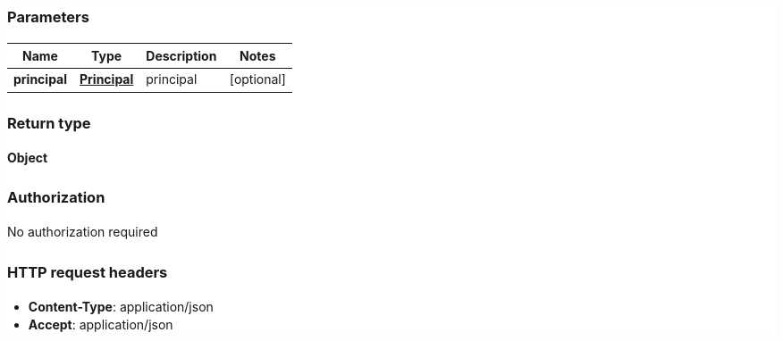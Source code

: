 ### Parameters

Name | Type | Description  | Notes
------------- | ------------- | ------------- | -------------
 **principal** | [**Principal**](Principal.md)| principal | [optional]

### Return type

**Object**

### Authorization

No authorization required

### HTTP request headers

 - **Content-Type**: application/json
 - **Accept**: application/json

